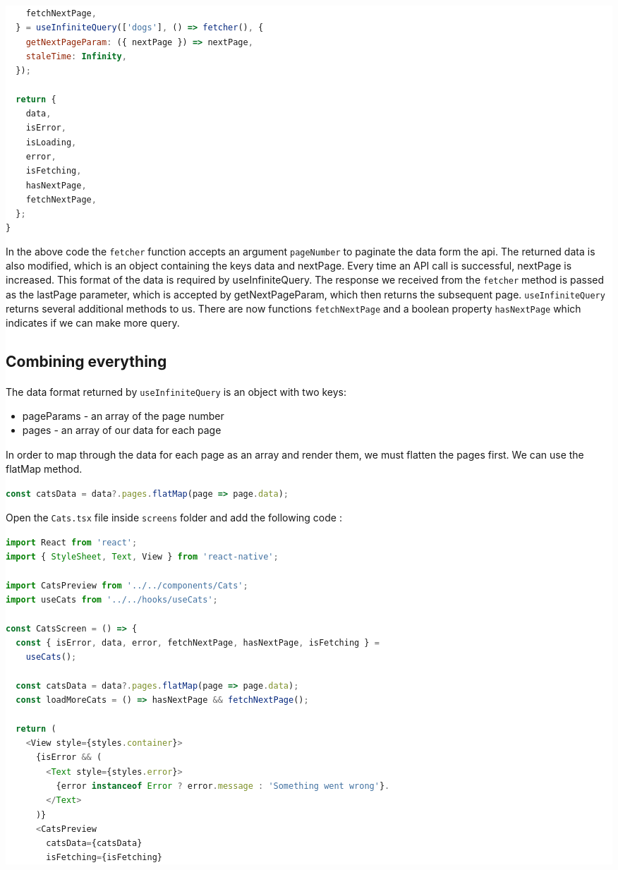 ```js
    fetchNextPage,
  } = useInfiniteQuery(['dogs'], () => fetcher(), {
    getNextPageParam: ({ nextPage }) => nextPage,
    staleTime: Infinity,
  });

  return {
    data,
    isError,
    isLoading,
    error,
    isFetching,
    hasNextPage,
    fetchNextPage,
  };
}
```

In the above code the `fetcher` function accepts an argument `pageNumber` to paginate the data form the api. The returned data is also modified, which is an object containing the keys data and nextPage. Every time an API call is successful, nextPage is increased. This format of the data is required by useInfiniteQuery. The response we received from the `fetcher` method is passed as the lastPage parameter, which is accepted by getNextPageParam, which then returns the subsequent page. `useInfiniteQuery` returns several additional methods to us. There are now functions `fetchNextPage` and a boolean property `hasNextPage` which indicates if we can make more query.

## Combining everything

The data format returned by `useInfiniteQuery` is an object with two keys:

- pageParams - an array of the page number
- pages - an array of our data for each page

In order to map through the data for each page as an array and render them, we must flatten the pages first. We can use the flatMap method.

```js
const catsData = data?.pages.flatMap(page => page.data);
```

Open the `Cats.tsx` file inside `screens` folder and add the following code :

```js
import React from 'react';
import { StyleSheet, Text, View } from 'react-native';

import CatsPreview from '../../components/Cats';
import useCats from '../../hooks/useCats';

const CatsScreen = () => {
  const { isError, data, error, fetchNextPage, hasNextPage, isFetching } =
    useCats();

  const catsData = data?.pages.flatMap(page => page.data);
  const loadMoreCats = () => hasNextPage && fetchNextPage();

  return (
    <View style={styles.container}>
      {isError && (
        <Text style={styles.error}>
          {error instanceof Error ? error.message : 'Something went wrong'}.
        </Text>
      )}
      <CatsPreview
        catsData={catsData}
        isFetching={isFetching}
```
